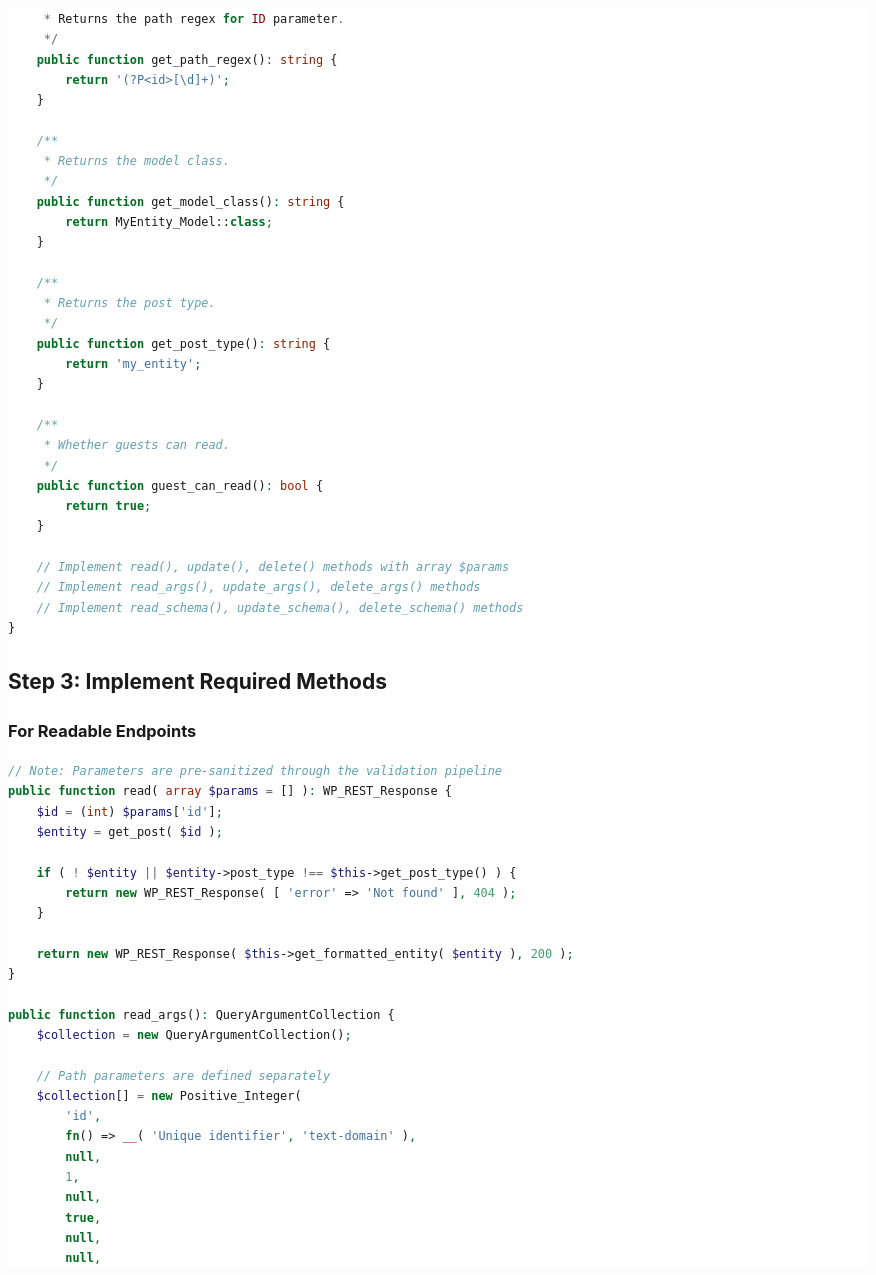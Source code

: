 ```php
     * Returns the path regex for ID parameter.
     */
    public function get_path_regex(): string {
        return '(?P<id>[\d]+)';
    }

    /**
     * Returns the model class.
     */
    public function get_model_class(): string {
        return MyEntity_Model::class;
    }

    /**
     * Returns the post type.
     */
    public function get_post_type(): string {
        return 'my_entity';
    }

    /**
     * Whether guests can read.
     */
    public function guest_can_read(): bool {
        return true;
    }

    // Implement read(), update(), delete() methods with array $params
    // Implement read_args(), update_args(), delete_args() methods
    // Implement read_schema(), update_schema(), delete_schema() methods
}
```

## Step 3: Implement Required Methods

### For Readable Endpoints

```php
// Note: Parameters are pre-sanitized through the validation pipeline
public function read( array $params = [] ): WP_REST_Response {
    $id = (int) $params['id'];
    $entity = get_post( $id );

    if ( ! $entity || $entity->post_type !== $this->get_post_type() ) {
        return new WP_REST_Response( [ 'error' => 'Not found' ], 404 );
    }

    return new WP_REST_Response( $this->get_formatted_entity( $entity ), 200 );
}

public function read_args(): QueryArgumentCollection {
    $collection = new QueryArgumentCollection();

    // Path parameters are defined separately
    $collection[] = new Positive_Integer(
        'id',
        fn() => __( 'Unique identifier', 'text-domain' ),
        null,
        1,
        null,
        true,
        null,
        null,
```